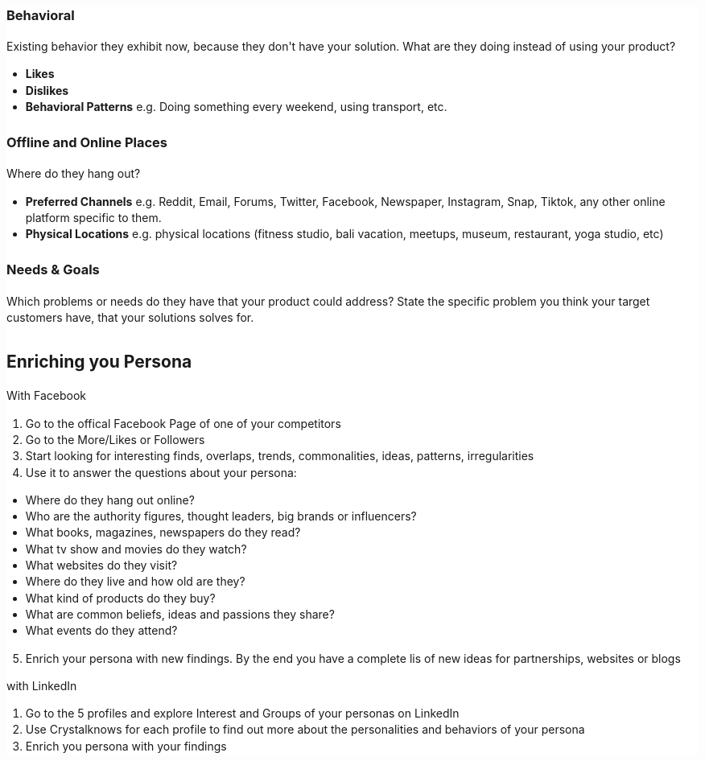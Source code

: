 ### Behavioral

Existing behavior they exhibit now, because they don't have your solution. What are they doing instead of using your product?

- **Likes**
- **Dislikes**
- **Behavioral Patterns**
  e.g. Doing something every weekend, using transport, etc.

### Offline and Online Places

Where do they hang out?

- **Preferred Channels**
  e.g. Reddit, Email, Forums, Twitter, Facebook, Newspaper, Instagram, Snap, Tiktok, any other online platform specific to them.
- **Physical Locations**
  e.g. physical locations (fitness studio, bali vacation, meetups, museum, restaurant, yoga studio, etc)

### Needs & Goals

Which problems or needs do they have that your product could address?
State the specific problem you think your target customers have, that your solutions solves for.

## Enriching you Persona

With Facebook

1. Go to the offical Facebook Page of one of your competitors
2. Go to the More/Likes or Followers
3. Start looking for interesting finds, overlaps, trends, commonalities, ideas, patterns, irregularities
4. Use it to answer the questions about your persona:

- Where do they hang out online?
- Who are the authority figures, thought leaders, big brands or influencers?
- What books, magazines, newspapers do they read?
- What tv show and movies do they watch?
- What websites do they visit?
- Where do they live and how old are they?
- What kind of products do they buy?
- What are common beliefs, ideas and passions they share?
- What events do they attend?

5. Enrich your persona with new findings. By the end you have a complete lis of new ideas for partnerships, websites or blogs

with LinkedIn

1. Go to the 5 profiles and explore Interest and Groups of your personas on LinkedIn
2. Use Crystalknows for each profile to find out more about the personalities and behaviors of your persona
3. Enrich you persona with your findings
